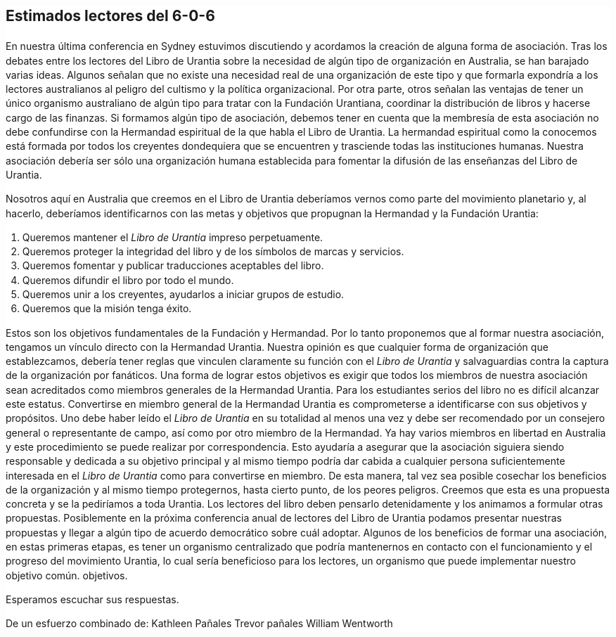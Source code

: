 
## Estimados lectores del 6-0-6

En nuestra última conferencia en Sydney estuvimos discutiendo y acordamos la creación de alguna forma de asociación. Tras los debates entre los lectores del Libro de Urantia sobre la necesidad de algún tipo de organización en Australia, se han barajado varias ideas. Algunos señalan que no existe una necesidad real de una organización de este tipo y que formarla expondría a los lectores australianos al peligro del cultismo y la política organizacional. Por otra parte, otros señalan las ventajas de tener un único organismo australiano de algún tipo para tratar con la Fundación Urantiana, coordinar la distribución de libros y hacerse cargo de las finanzas. Si formamos algún tipo de asociación, debemos tener en cuenta que la membresía de esta asociación no debe confundirse con la Hermandad espiritual de la que habla el Libro de Urantia. La hermandad espiritual como la conocemos está formada por todos los creyentes dondequiera que se encuentren y trasciende todas las instituciones humanas. Nuestra asociación debería ser sólo una organización humana establecida para fomentar la difusión de las enseñanzas del Libro de Urantia.

Nosotros aquí en Australia que creemos en el Libro de Urantia deberíamos vernos como parte del movimiento planetario y, al hacerlo, deberíamos identificarnos con las metas y objetivos que propugnan la Hermandad y la Fundación Urantia:

1. Queremos mantener el _Libro de Urantia_ impreso perpetuamente.
2. Queremos proteger la integridad del libro y de los símbolos de marcas y servicios.
3. Queremos fomentar y publicar traducciones aceptables del libro.
4. Queremos difundir el libro por todo el mundo.
5. Queremos unir a los creyentes, ayudarlos a iniciar grupos de estudio.
6. Queremos que la misión tenga éxito.

Estos son los objetivos fundamentales de la Fundación y Hermandad. Por lo tanto proponemos que al formar nuestra asociación, tengamos un vínculo directo con la Hermandad Urantia. Nuestra opinión es que cualquier forma de organización que establezcamos, debería tener reglas que vinculen claramente su función con el _Libro de Urantia_ y salvaguardias contra la captura de la organización por fanáticos. Una forma de lograr estos objetivos es exigir que todos los miembros de nuestra asociación sean acreditados como miembros generales de la Hermandad Urantia. Para los estudiantes serios del libro no es difícil alcanzar este estatus. Convertirse en miembro general de la Hermandad Urantia es comprometerse a identificarse con sus objetivos y propósitos. Uno debe haber leído el _Libro de Urantia_ en su totalidad al menos una vez y debe ser recomendado por un consejero general o representante de campo, así como por otro miembro de la Hermandad. Ya hay varios miembros en libertad en Australia y este procedimiento se puede realizar por correspondencia. Esto ayudaría a asegurar que la asociación siguiera siendo responsable y dedicada a su objetivo principal y al mismo tiempo podría dar cabida a cualquier persona suficientemente interesada en el _Libro de Urantia_ como para convertirse en miembro. De esta manera, tal vez sea posible cosechar los beneficios de la organización y al mismo tiempo protegernos, hasta cierto punto, de los peores peligros. Creemos que esta es una propuesta concreta y se la pediríamos a toda Urantia. Los lectores del libro deben pensarlo detenidamente y los animamos a formular otras propuestas. Posiblemente en la próxima conferencia anual de lectores del Libro de Urantia podamos presentar nuestras propuestas y llegar a algún tipo de acuerdo democrático sobre cuál adoptar. Algunos de los beneficios de formar una asociación, en estas primeras etapas, es tener un organismo centralizado que podría mantenernos en contacto con el funcionamiento y el progreso del movimiento Urantia, lo cual sería beneficioso para los lectores, un organismo que puede implementar nuestro objetivo común. objetivos.

Esperamos escuchar sus respuestas.

De un esfuerzo combinado de:
Kathleen Pañales
Trevor pañales
William Wentworth
